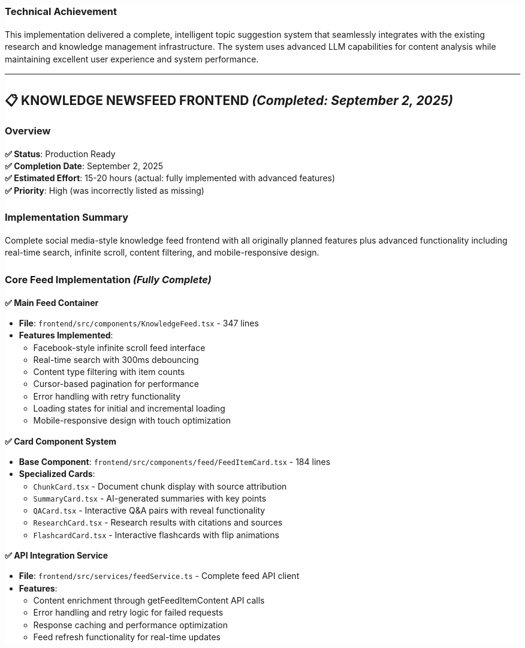 ### Technical Achievement
This implementation delivered a complete, intelligent topic suggestion system that seamlessly integrates with the existing research and knowledge management infrastructure. The system uses advanced LLM capabilities for content analysis while maintaining excellent user experience and system performance.

---

## 📋 KNOWLEDGE NEWSFEED FRONTEND *(Completed: September 2, 2025)*

### Overview
**✅ Status**: Production Ready  
**✅ Completion Date**: September 2, 2025  
**✅ Estimated Effort**: 15-20 hours (actual: fully implemented with advanced features)  
**✅ Priority**: High (was incorrectly listed as missing)

### Implementation Summary
Complete social media-style knowledge feed frontend with all originally planned features plus advanced functionality including real-time search, infinite scroll, content filtering, and mobile-responsive design.

### Core Feed Implementation *(Fully Complete)*

**✅ Main Feed Container**
- **File**: `frontend/src/components/KnowledgeFeed.tsx` - 347 lines
- **Features Implemented**:
  - Facebook-style infinite scroll feed interface
  - Real-time search with 300ms debouncing
  - Content type filtering with item counts
  - Cursor-based pagination for performance
  - Error handling with retry functionality
  - Loading states for initial and incremental loading
  - Mobile-responsive design with touch optimization

**✅ Card Component System**
- **Base Component**: `frontend/src/components/feed/FeedItemCard.tsx` - 184 lines
- **Specialized Cards**:
  - `ChunkCard.tsx` - Document chunk display with source attribution
  - `SummaryCard.tsx` - AI-generated summaries with key points
  - `QACard.tsx` - Interactive Q&A pairs with reveal functionality  
  - `ResearchCard.tsx` - Research results with citations and sources
  - `FlashcardCard.tsx` - Interactive flashcards with flip animations

**✅ API Integration Service**
- **File**: `frontend/src/services/feedService.ts` - Complete feed API client
- **Features**:
  - Content enrichment through getFeedItemContent API calls
  - Error handling and retry logic for failed requests
  - Response caching and performance optimization
  - Feed refresh functionality for real-time updates
